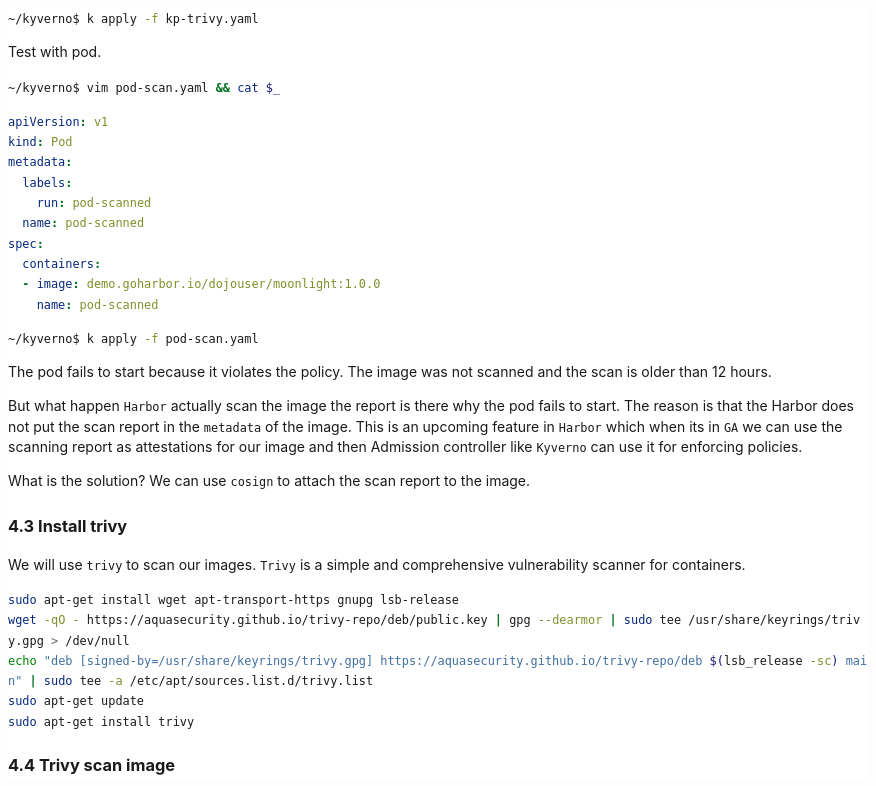 ```bash
~/kyverno$ k apply -f kp-trivy.yaml
```

Test with pod.

```bash
~/kyverno$ vim pod-scan.yaml && cat $_
```
```yaml
apiVersion: v1
kind: Pod
metadata:
  labels:
    run: pod-scanned
  name: pod-scanned
spec:
  containers:
  - image: demo.goharbor.io/dojouser/moonlight:1.0.0
    name: pod-scanned
```

```bash
~/kyverno$ k apply -f pod-scan.yaml
```

The pod fails to start because it violates the policy. The image was not scanned and the scan is older than 12 hours.

But what happen `Harbor` actually scan the image the report is there why the pod fails to start. The reason is that the
Harbor does not put the scan report in the `metadata` of the image. This is an upcoming feature in `Harbor` which when
its in `GA` we can use the scanning report as attestations for our image and then Admission controller like `Kyverno` can
use it for enforcing policies.

What is the solution? We can use `cosign` to attach the scan report to the image.


### 4.3 Install trivy

We will use `trivy` to scan our images. `Trivy` is a simple and comprehensive vulnerability scanner for containers.

```bash
sudo apt-get install wget apt-transport-https gnupg lsb-release
wget -qO - https://aquasecurity.github.io/trivy-repo/deb/public.key | gpg --dearmor | sudo tee /usr/share/keyrings/trivy.gpg > /dev/null
echo "deb [signed-by=/usr/share/keyrings/trivy.gpg] https://aquasecurity.github.io/trivy-repo/deb $(lsb_release -sc) main" | sudo tee -a /etc/apt/sources.list.d/trivy.list
sudo apt-get update
sudo apt-get install trivy
```
### 4.4 Trivy scan image

